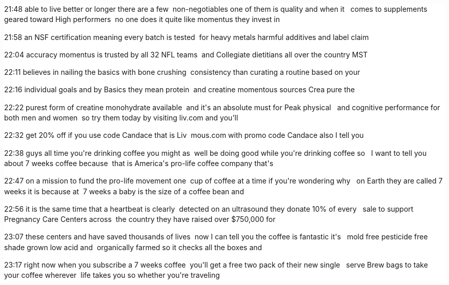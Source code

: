 21:48
able to live better or longer there are a few 
non-negotiables one of them is quality and when it   comes to supplements geared toward High performers 
no one does it quite like momentus they invest in  

21:58
an NSF certification meaning every batch is tested 
for heavy metals harmful additives and label claim  

22:04
accuracy momentus is trusted by all 32 NFL teams 
and Collegiate dietitians all over the country MST  

22:11
believes in nailing the basics with bone crushing 
consistency than curating a routine based on your  

22:16
individual goals and by Basics they mean protein 
and creatine momentous sources Crea pure the  

22:22
purest form of creatine monohydrate available 
and it's an absolute must for Peak physical   and cognitive performance for both men and women 
so try them today by visiting liv.com and you'll  

22:32
get 20% off if you use code Candace that is Liv 
mous.com with promo code Candace also I tell you  

22:38
guys all time you're drinking coffee you might as 
well be doing good while you're drinking coffee so   I want to tell you about 7 weeks coffee because 
that is America's pro-life coffee company that's  

22:47
on a mission to fund the pro-life movement one 
cup of coffee at a time if you're wondering why   on Earth they are called 7 weeks it is because at 
7 weeks a baby is the size of a coffee bean and  

22:56
it is the same time that a heartbeat is clearly 
detected on an ultrasound they donate 10% of every   sale to support Pregnancy Care Centers across 
the country they have raised over $750,000 for  

23:07
these centers and have saved thousands of lives 
now I can tell you the coffee is fantastic it's   mold free pesticide free shade grown low acid and 
organically farmed so it checks all the boxes and  

23:17
right now when you subscribe a 7 weeks coffee 
you'll get a free two pack of their new single   serve Brew bags to take your coffee wherever 
life takes you so whether you're traveling  
